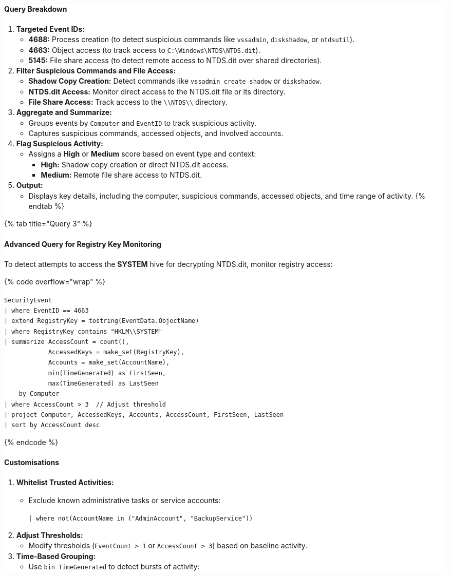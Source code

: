 #### **Query Breakdown**

1. **Targeted Event IDs:**
   * **4688:** Process creation (to detect suspicious commands like `vssadmin`, `diskshadow`, or `ntdsutil`).
   * **4663:** Object access (to track access to `C:\Windows\NTDS\NTDS.dit`).
   * **5145:** File share access (to detect remote access to NTDS.dit over shared directories).
2. **Filter Suspicious Commands and File Access:**
   * **Shadow Copy Creation:** Detect commands like `vssadmin create shadow` or `diskshadow`.
   * **NTDS.dit Access:** Monitor direct access to the NTDS.dit file or its directory.
   * **File Share Access:** Track access to the `\\NTDS\\` directory.
3. **Aggregate and Summarize:**
   * Groups events by `Computer` and `EventID` to track suspicious activity.
   * Captures suspicious commands, accessed objects, and involved accounts.
4. **Flag Suspicious Activity:**
   * Assigns a **High** or **Medium** score based on event type and context:
     * **High:** Shadow copy creation or direct NTDS.dit access.
     * **Medium:** Remote file share access to NTDS.dit.
5. **Output:**
   * Displays key details, including the computer, suspicious commands, accessed objects, and time range of activity.
{% endtab %}

{% tab title="Query 3" %}
#### **Advanced Query for Registry Key Monitoring**

To detect attempts to access the **SYSTEM** hive for decrypting NTDS.dit, monitor registry access:

{% code overflow="wrap" %}
```kusto
SecurityEvent
| where EventID == 4663
| extend RegistryKey = tostring(EventData.ObjectName)
| where RegistryKey contains "HKLM\\SYSTEM"
| summarize AccessCount = count(), 
            AccessedKeys = make_set(RegistryKey), 
            Accounts = make_set(AccountName), 
            min(TimeGenerated) as FirstSeen, 
            max(TimeGenerated) as LastSeen 
    by Computer
| where AccessCount > 3  // Adjust threshold
| project Computer, AccessedKeys, Accounts, AccessCount, FirstSeen, LastSeen
| sort by AccessCount desc

```
{% endcode %}

#### **Customisations**

1. **Whitelist Trusted Activities:**
   *   Exclude known administrative tasks or service accounts:

       ```kusto
       | where not(AccountName in ("AdminAccount", "BackupService"))
       ```
2. **Adjust Thresholds:**
   * Modify thresholds (`EventCount > 1` or `AccessCount > 3`) based on baseline activity.
3. **Time-Based Grouping:**
   *   Use `bin TimeGenerated` to detect bursts of activity:
